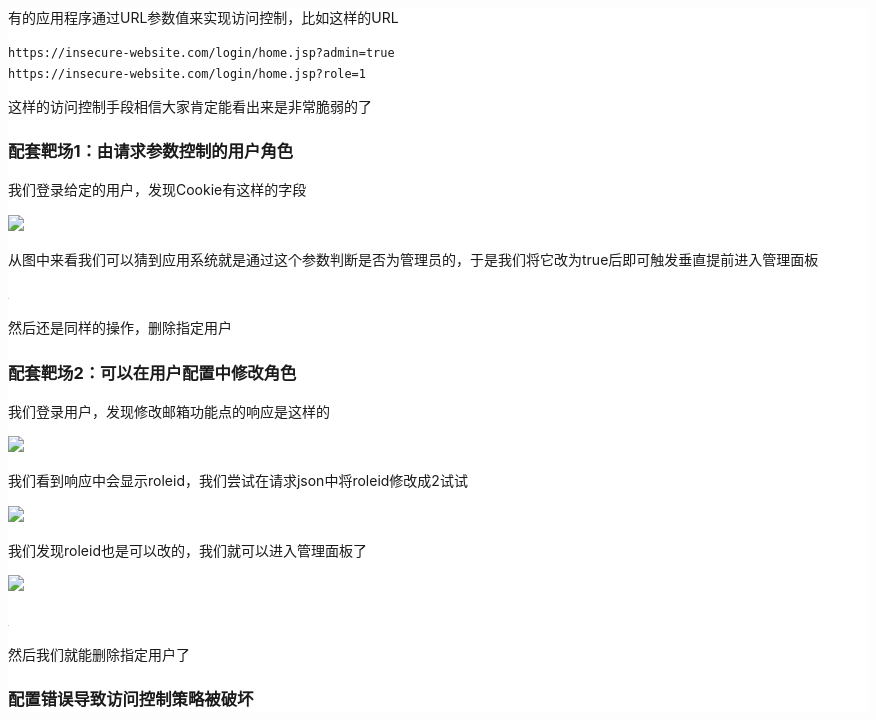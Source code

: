 有的应用程序通过URL参数值来实现访问控制，比如这样的URL

```
https://insecure-website.com/login/home.jsp?admin=true
https://insecure-website.com/login/home.jsp?role=1
```

这样的访问控制手段相信大家肯定能看出来是非常脆弱的了

### <a class="reference-link" name="%E9%85%8D%E5%A5%97%E9%9D%B6%E5%9C%BA1%EF%BC%9A%E7%94%B1%E8%AF%B7%E6%B1%82%E5%8F%82%E6%95%B0%E6%8E%A7%E5%88%B6%E7%9A%84%E7%94%A8%E6%88%B7%E8%A7%92%E8%89%B2"></a>配套靶场1：由请求参数控制的用户角色

我们登录给定的用户，发现Cookie有这样的字段

[![](https://p0.ssl.qhimg.com/t01923342489db68f20.png)](https://p0.ssl.qhimg.com/t01923342489db68f20.png)

从图中来看我们可以猜到应用系统就是通过这个参数判断是否为管理员的，于是我们将它改为true后即可触发垂直提前进入管理面板

[![](data:image/png;base64,iVBORw0KGgoAAAANSUhEUgAAAAEAAAABCAYAAAAfFcSJAAAAAXNSR0IArs4c6QAAAARnQU1BAACxjwv8YQUAAAAJcEhZcwAADsQAAA7EAZUrDhsAAAANSURBVBhXYzh8+PB/AAffA0nNPuCLAAAAAElFTkSuQmCC)](https://p4.ssl.qhimg.com/t01c2b4efa4597c8ebc.png)

然后还是同样的操作，删除指定用户

### <a class="reference-link" name="%E9%85%8D%E5%A5%97%E9%9D%B6%E5%9C%BA2%EF%BC%9A%E5%8F%AF%E4%BB%A5%E5%9C%A8%E7%94%A8%E6%88%B7%E9%85%8D%E7%BD%AE%E4%B8%AD%E4%BF%AE%E6%94%B9%E8%A7%92%E8%89%B2"></a>配套靶场2：可以在用户配置中修改角色

我们登录用户，发现修改邮箱功能点的响应是这样的

[![](https://p0.ssl.qhimg.com/t016476b4bd4c8dd8d5.png)](https://p0.ssl.qhimg.com/t016476b4bd4c8dd8d5.png)

我们看到响应中会显示roleid，我们尝试在请求json中将roleid修改成2试试

[![](https://p3.ssl.qhimg.com/t01f019812338541204.png)](https://p3.ssl.qhimg.com/t01f019812338541204.png)

我们发现roleid也是可以改的，我们就可以进入管理面板了

[![](https://p5.ssl.qhimg.com/t012e48b7e274cf2eb8.png)](https://p5.ssl.qhimg.com/t012e48b7e274cf2eb8.png)

[![](data:image/png;base64,iVBORw0KGgoAAAANSUhEUgAAAAEAAAABCAYAAAAfFcSJAAAAAXNSR0IArs4c6QAAAARnQU1BAACxjwv8YQUAAAAJcEhZcwAADsQAAA7EAZUrDhsAAAANSURBVBhXYzh8+PB/AAffA0nNPuCLAAAAAElFTkSuQmCC)](https://p1.ssl.qhimg.com/t0166b6b314b1575a18.png)

然后我们就能删除指定用户了

### <a class="reference-link" name="%E9%85%8D%E7%BD%AE%E9%94%99%E8%AF%AF%E5%AF%BC%E8%87%B4%E8%AE%BF%E9%97%AE%E6%8E%A7%E5%88%B6%E7%AD%96%E7%95%A5%E8%A2%AB%E7%A0%B4%E5%9D%8F"></a>配置错误导致访问控制策略被破坏
